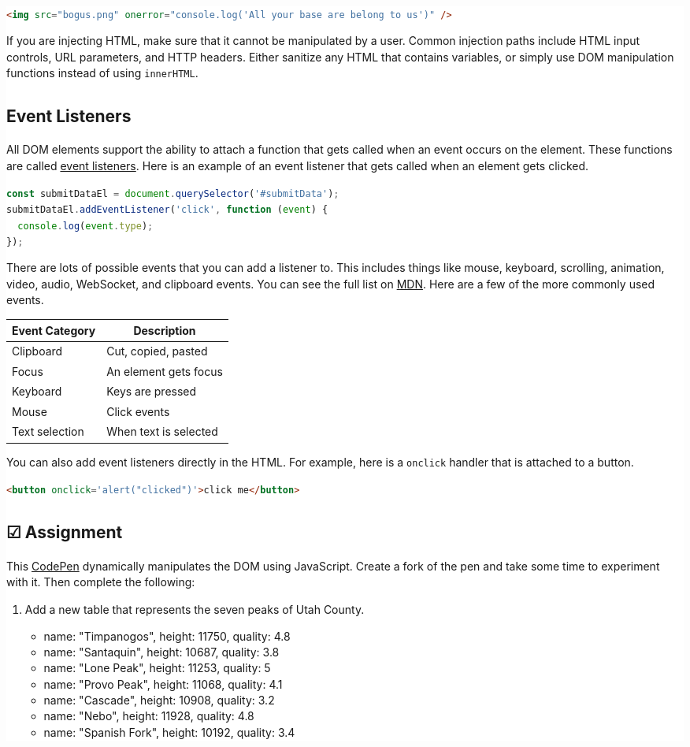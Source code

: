 ```html
<img src="bogus.png" onerror="console.log('All your base are belong to us')" />
```

If you are injecting HTML, make sure that it cannot be manipulated by a user. Common injection paths include HTML input controls, URL parameters, and HTTP headers. Either sanitize any HTML that contains variables, or simply use DOM manipulation functions instead of using `innerHTML`.

## Event Listeners

All DOM elements support the ability to attach a function that gets called when an event occurs on the element. These functions are called [event listeners](https://developer.mozilla.org/en-US/docs/Web/API/EventTarget/addEventListener). Here is an example of an event listener that gets called when an element gets clicked.

```js
const submitDataEl = document.querySelector('#submitData');
submitDataEl.addEventListener('click', function (event) {
  console.log(event.type);
});
```

There are lots of possible events that you can add a listener to. This includes things like mouse, keyboard, scrolling, animation, video, audio, WebSocket, and clipboard events. You can see the full list on [MDN](https://developer.mozilla.org/en-US/docs/Web/Events). Here are a few of the more commonly used events.

| Event Category | Description           |
| -------------- | --------------------- |
| Clipboard      | Cut, copied, pasted   |
| Focus          | An element gets focus |
| Keyboard       | Keys are pressed      |
| Mouse          | Click events          |
| Text selection | When text is selected |

You can also add event listeners directly in the HTML. For example, here is a `onclick` handler that is attached to a button.

```html
<button onclick='alert("clicked")'>click me</button>
```

## ☑ Assignment

This [CodePen](https://codepen.io/leesjensen/pen/RwJJZBb) dynamically manipulates the DOM using JavaScript. Create a fork of the pen and take some time to experiment with it. Then complete the following:

1. Add a new table that represents the seven peaks of Utah County.

   - name: "Timpanogos", height: 11750, quality: 4.8
   - name: "Santaquin", height: 10687, quality: 3.8
   - name: "Lone Peak", height: 11253, quality: 5
   - name: "Provo Peak", height: 11068, quality: 4.1
   - name: "Cascade", height: 10908, quality: 3.2
   - name: "Nebo", height: 11928, quality: 4.8
   - name: "Spanish Fork", height: 10192, quality: 3.4
